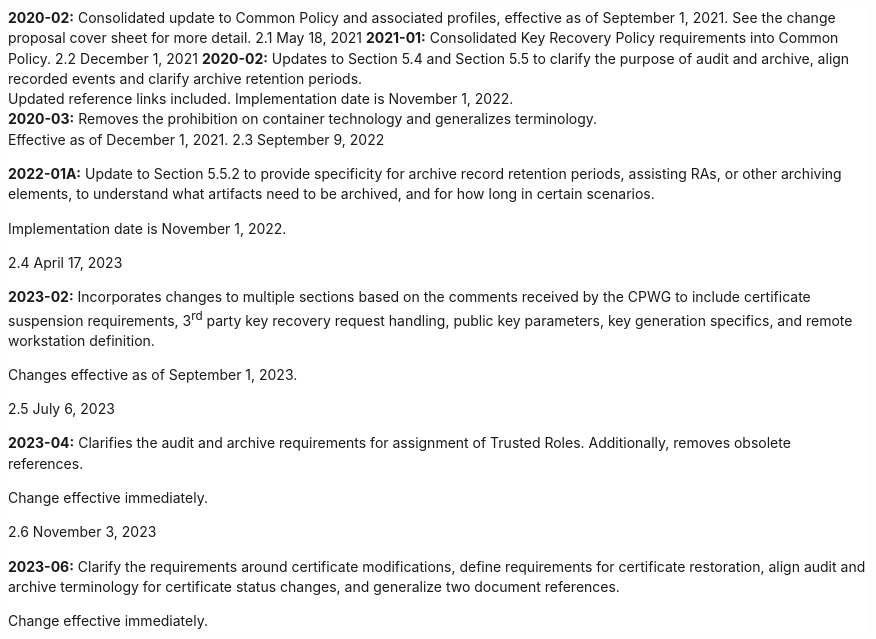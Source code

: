 <td><strong>2020-02:</strong> Consolidated update to Common Policy and associated profiles, effective as of September 1, 2021. See the change proposal cover sheet for more detail.</td>
</tr>
<tr class="even">
<td>2.1</td>
<td>May 18, 2021</td>
<td><strong>2021-01:</strong> Consolidated Key Recovery Policy requirements into Common Policy.</td>
</tr>
<tr class="odd">
<td>2.2</td>
<td>December 1, 2021</td>
<td><strong>2020-02:</strong> Updates to Section 5.4 and Section 5.5 to clarify the purpose of audit and archive, align recorded events and clarify archive retention periods.<br />
Updated reference links included. Implementation date is November 1, 2022. <strong><br />
2020-03:</strong> Removes the prohibition on container technology and generalizes terminology.<br />
Effective as of December 1, 2021.</td>
</tr>
<tr class="even">
<td>2.3</td>
<td>September 9, 2022</td>
<td><p><strong>2022-01A:</strong> Update to Section 5.5.2 to provide specificity for archive record retention periods, assisting RAs, or other archiving elements, to understand what artifacts need to be archived, and for how long in certain scenarios.</p>
<p>Implementation date is November 1, 2022.</p></td>
</tr>
<tr class="odd">
<td>2.4</td>
<td>April 17, 2023</td>
<td><p><strong>2023-02:</strong> Incorporates changes to multiple sections based on the comments received by the CPWG to include certificate suspension requirements, 3<sup>rd</sup> party key recovery request handling, public key parameters, key generation specifics, and remote workstation definition.</p>
<p>Changes effective as of September 1, 2023.</p></td>
</tr>
<tr class="even">
<td>2.5</td>
<td>July 6, 2023</td>
<td><p><strong>2023-04:</strong> Clarifies the audit and archive requirements for assignment of Trusted Roles. Additionally, removes obsolete references.</p>
<p>Change effective immediately.</p></td>
</tr>
<tr class="odd">
<td>2.6</td>
<td>November 3, 2023</td>
<td><p><strong>2023-06:</strong> Clarify the requirements around certificate modifications, define requirements for certificate restoration, align audit and archive terminology for certificate status changes, and generalize two document references.</p>
<p>Change effective immediately.</p></td>
</tr>
</tbody>
</table>
